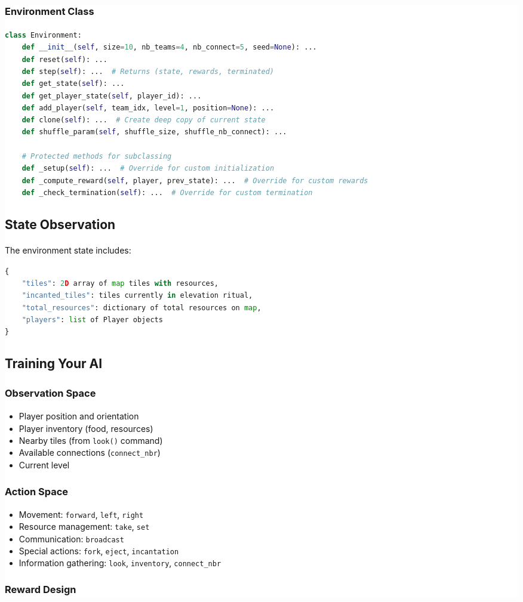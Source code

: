 ```python
```

### Environment Class
```python
class Environment:
    def __init__(self, size=10, nb_teams=4, nb_connect=5, seed=None): ...
    def reset(self): ...
    def step(self): ...  # Returns (state, rewards, terminated)
    def get_state(self): ...
    def get_player_state(self, player_id): ...
    def add_player(self, team_idx, level=1, position=None): ...
    def clone(self): ...  # Create deep copy of current state
    def shuffle_param(self, shuffle_size, shuffle_nb_connect): ...
    
    # Protected methods for subclassing
    def _setup(self): ...  # Override for custom initialization
    def _compute_reward(self, player, prev_state): ...  # Override for custom rewards
    def _check_termination(self): ...  # Override for custom termination
```

## State Observation

The environment state includes:
```python
{
    "tiles": 2D array of map tiles with resources,
    "incanted_tiles": tiles currently in elevation ritual,
    "total_resources": dictionary of total resources on map,
    "players": list of Player objects
}
```

## Training Your AI

### Observation Space
- Player position and orientation
- Player inventory (food, resources)
- Nearby tiles (from `look()` command)
- Available connections (`connect_nbr`)
- Current level

### Action Space
- Movement: `forward`, `left`, `right`
- Resource management: `take`, `set`
- Communication: `broadcast`
- Special actions: `fork`, `eject`, `incantation`
- Information gathering: `look`, `inventory`, `connect_nbr`

### Reward Design
